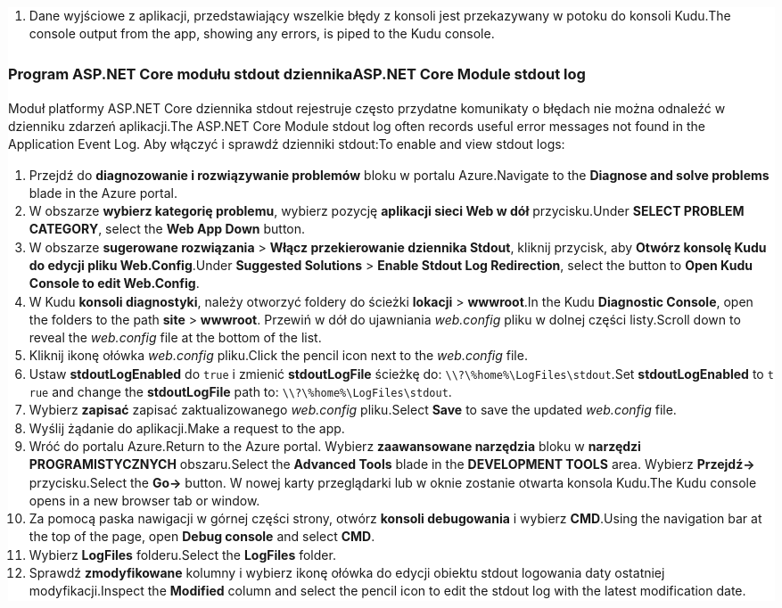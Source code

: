 1. <span data-ttu-id="8a5af-164">Dane wyjściowe z aplikacji, przedstawiający wszelkie błędy z konsoli jest przekazywany w potoku do konsoli Kudu.</span><span class="sxs-lookup"><span data-stu-id="8a5af-164">The console output from the app, showing any errors, is piped to the Kudu console.</span></span>

### <a name="aspnet-core-module-stdout-log"></a><span data-ttu-id="8a5af-165">Program ASP.NET Core modułu stdout dziennika</span><span class="sxs-lookup"><span data-stu-id="8a5af-165">ASP.NET Core Module stdout log</span></span>

<span data-ttu-id="8a5af-166">Moduł platformy ASP.NET Core dziennika stdout rejestruje często przydatne komunikaty o błędach nie można odnaleźć w dzienniku zdarzeń aplikacji.</span><span class="sxs-lookup"><span data-stu-id="8a5af-166">The ASP.NET Core Module stdout log often records useful error messages not found in the Application Event Log.</span></span> <span data-ttu-id="8a5af-167">Aby włączyć i sprawdź dzienniki stdout:</span><span class="sxs-lookup"><span data-stu-id="8a5af-167">To enable and view stdout logs:</span></span>

1. <span data-ttu-id="8a5af-168">Przejdź do **diagnozowanie i rozwiązywanie problemów** bloku w portalu Azure.</span><span class="sxs-lookup"><span data-stu-id="8a5af-168">Navigate to the **Diagnose and solve problems** blade in the Azure portal.</span></span>
1. <span data-ttu-id="8a5af-169">W obszarze **wybierz kategorię problemu**, wybierz pozycję **aplikacji sieci Web w dół** przycisku.</span><span class="sxs-lookup"><span data-stu-id="8a5af-169">Under **SELECT PROBLEM CATEGORY**, select the **Web App Down** button.</span></span>
1. <span data-ttu-id="8a5af-170">W obszarze **sugerowane rozwiązania** > **Włącz przekierowanie dziennika Stdout**, kliknij przycisk, aby **Otwórz konsolę Kudu do edycji pliku Web.Config**.</span><span class="sxs-lookup"><span data-stu-id="8a5af-170">Under **Suggested Solutions** > **Enable Stdout Log Redirection**, select the button to **Open Kudu Console to edit Web.Config**.</span></span>
1. <span data-ttu-id="8a5af-171">W Kudu **konsoli diagnostyki**, należy otworzyć foldery do ścieżki **lokacji** > **wwwroot**.</span><span class="sxs-lookup"><span data-stu-id="8a5af-171">In the Kudu **Diagnostic Console**, open the folders to the path **site** > **wwwroot**.</span></span> <span data-ttu-id="8a5af-172">Przewiń w dół do ujawniania *web.config* pliku w dolnej części listy.</span><span class="sxs-lookup"><span data-stu-id="8a5af-172">Scroll down to reveal the *web.config* file at the bottom of the list.</span></span>
1. <span data-ttu-id="8a5af-173">Kliknij ikonę ołówka *web.config* pliku.</span><span class="sxs-lookup"><span data-stu-id="8a5af-173">Click the pencil icon next to the *web.config* file.</span></span>
1. <span data-ttu-id="8a5af-174">Ustaw **stdoutLogEnabled** do `true` i zmienić **stdoutLogFile** ścieżkę do: `\\?\%home%\LogFiles\stdout`.</span><span class="sxs-lookup"><span data-stu-id="8a5af-174">Set **stdoutLogEnabled** to `true` and change the **stdoutLogFile** path to: `\\?\%home%\LogFiles\stdout`.</span></span>
1. <span data-ttu-id="8a5af-175">Wybierz **zapisać** zapisać zaktualizowanego *web.config* pliku.</span><span class="sxs-lookup"><span data-stu-id="8a5af-175">Select **Save** to save the updated *web.config* file.</span></span>
1. <span data-ttu-id="8a5af-176">Wyślij żądanie do aplikacji.</span><span class="sxs-lookup"><span data-stu-id="8a5af-176">Make a request to the app.</span></span>
1. <span data-ttu-id="8a5af-177">Wróć do portalu Azure.</span><span class="sxs-lookup"><span data-stu-id="8a5af-177">Return to the Azure portal.</span></span> <span data-ttu-id="8a5af-178">Wybierz **zaawansowane narzędzia** bloku w **narzędzi PROGRAMISTYCZNYCH** obszaru.</span><span class="sxs-lookup"><span data-stu-id="8a5af-178">Select the **Advanced Tools** blade in the **DEVELOPMENT TOOLS** area.</span></span> <span data-ttu-id="8a5af-179">Wybierz **Przejdź&rarr;**  przycisku.</span><span class="sxs-lookup"><span data-stu-id="8a5af-179">Select the **Go&rarr;** button.</span></span> <span data-ttu-id="8a5af-180">W nowej karty przeglądarki lub w oknie zostanie otwarta konsola Kudu.</span><span class="sxs-lookup"><span data-stu-id="8a5af-180">The Kudu console opens in a new browser tab or window.</span></span>
1. <span data-ttu-id="8a5af-181">Za pomocą paska nawigacji w górnej części strony, otwórz **konsoli debugowania** i wybierz **CMD**.</span><span class="sxs-lookup"><span data-stu-id="8a5af-181">Using the navigation bar at the top of the page, open **Debug console** and select **CMD**.</span></span>
1. <span data-ttu-id="8a5af-182">Wybierz **LogFiles** folderu.</span><span class="sxs-lookup"><span data-stu-id="8a5af-182">Select the **LogFiles** folder.</span></span>
1. <span data-ttu-id="8a5af-183">Sprawdź **zmodyfikowane** kolumny i wybierz ikonę ołówka do edycji obiektu stdout logowania daty ostatniej modyfikacji.</span><span class="sxs-lookup"><span data-stu-id="8a5af-183">Inspect the **Modified** column and select the pencil icon to edit the stdout log with the latest modification date.</span></span>